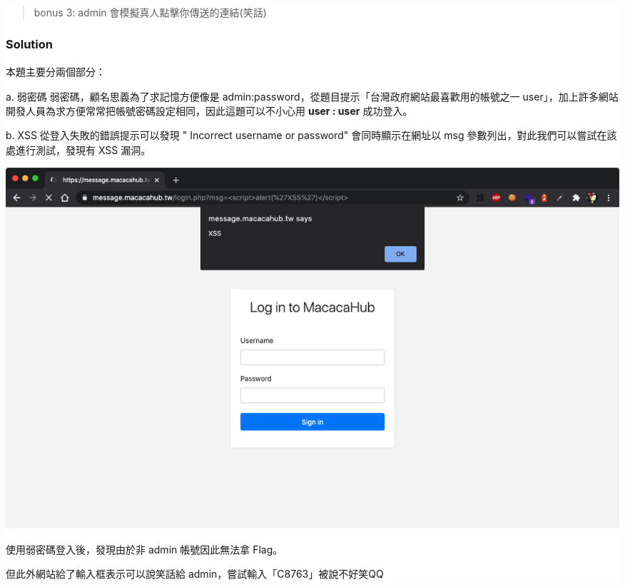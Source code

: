 > bonus 3: admin 會模擬真人點擊你傳送的連結(笑話)


### Solution


本題主要分兩個部分：

a.	弱密碼
弱密碼，顧名思義為了求記憶方便像是 admin:password，從題目提示「台灣政府網站最喜歡用的帳號之一 user」，加上許多網站開發人員為求方便常常把帳號密碼設定相同，因此這題可以不小心用 **user : user** 成功登入。

b.	XSS
從登入失敗的錯誤提示可以發現 " Incorrect username or password" 會同時顯示在網址以 msg 參數列出，對此我們可以嘗試在該處進行測試，發現有 XSS 漏洞。
 
![ ](./pic/2-1.png)

使用弱密碼登入後，發現由於非 admin 帳號因此無法拿 Flag。

但此外網站給了輸入框表示可以說笑話給 admin，嘗試輸入「C8763」被說不好笑QQ
 
